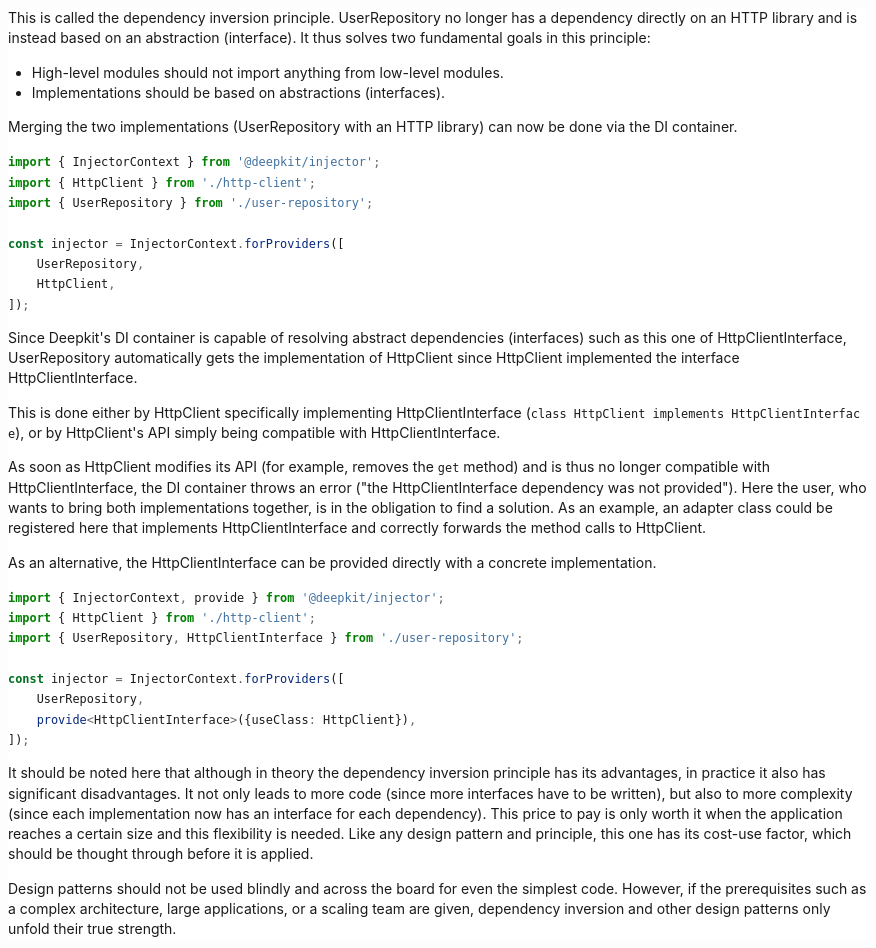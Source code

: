 This is called the dependency inversion principle. UserRepository no longer has a dependency directly on an HTTP library and is instead based on an abstraction (interface). It thus solves two fundamental goals in this principle:

* High-level modules should not import anything from low-level modules.
* Implementations should be based on abstractions (interfaces).

Merging the two implementations (UserRepository with an HTTP library) can now be done via the DI container.

```typescript
import { InjectorContext } from '@deepkit/injector';
import { HttpClient } from './http-client';
import { UserRepository } from './user-repository';

const injector = InjectorContext.forProviders([
    UserRepository,
    HttpClient,
]);
```

Since Deepkit's DI container is capable of resolving abstract dependencies (interfaces) such as this one of HttpClientInterface, UserRepository automatically gets the implementation of HttpClient since HttpClient implemented the interface HttpClientInterface. 

This is done either by HttpClient specifically implementing HttpClientInterface (`class HttpClient implements HttpClientInterface`), or by HttpClient's API simply being compatible with HttpClientInterface.


As soon as HttpClient modifies its API (for example, removes the `get` method) and is thus no longer compatible with HttpClientInterface, the DI container throws an error ("the HttpClientInterface dependency was not provided"). Here the user, who wants to bring both implementations together, is in the obligation to find a solution. As an example, an adapter class could be registered here that implements HttpClientInterface and correctly forwards the method calls to HttpClient.

As an alternative, the HttpClientInterface can be provided directly with a concrete implementation.

```typescript
import { InjectorContext, provide } from '@deepkit/injector';
import { HttpClient } from './http-client';
import { UserRepository, HttpClientInterface } from './user-repository';

const injector = InjectorContext.forProviders([
    UserRepository,
    provide<HttpClientInterface>({useClass: HttpClient}),
]);
```

It should be noted here that although in theory the dependency inversion principle has its advantages, in practice it also has significant disadvantages. It not only leads to more code (since more interfaces have to be written), but also to more complexity (since each implementation now has an interface for each dependency). This price to pay is only worth it when the application reaches a certain size and this flexibility is needed. Like any design pattern and principle, this one has its cost-use factor, which should be thought through before it is applied.

Design patterns should not be used blindly and across the board for even the simplest code. However, if the prerequisites such as a complex architecture, large applications, or a scaling team are given, dependency inversion and other design patterns only unfold their true strength.
